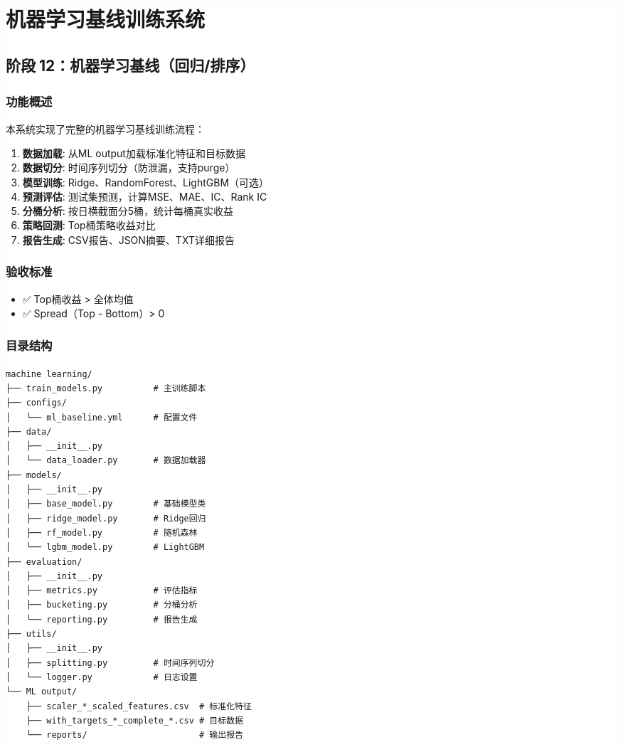 # 机器学习基线训练系统

## 阶段 12：机器学习基线（回归/排序）

### 功能概述

本系统实现了完整的机器学习基线训练流程：

1. **数据加载**: 从ML output加载标准化特征和目标数据
2. **数据切分**: 时间序列切分（防泄漏，支持purge）
3. **模型训练**: Ridge、RandomForest、LightGBM（可选）
4. **预测评估**: 测试集预测，计算MSE、MAE、IC、Rank IC
5. **分桶分析**: 按日横截面分5桶，统计每桶真实收益
6. **策略回测**: Top桶策略收益对比
7. **报告生成**: CSV报告、JSON摘要、TXT详细报告

### 验收标准

- ✅ Top桶收益 > 全体均值
- ✅ Spread（Top - Bottom）> 0

### 目录结构

```
machine learning/
├── train_models.py          # 主训练脚本
├── configs/
│   └── ml_baseline.yml      # 配置文件
├── data/
│   ├── __init__.py
│   └── data_loader.py       # 数据加载器
├── models/
│   ├── __init__.py
│   ├── base_model.py        # 基础模型类
│   ├── ridge_model.py       # Ridge回归
│   ├── rf_model.py          # 随机森林
│   └── lgbm_model.py        # LightGBM
├── evaluation/
│   ├── __init__.py
│   ├── metrics.py           # 评估指标
│   ├── bucketing.py         # 分桶分析
│   └── reporting.py         # 报告生成
├── utils/
│   ├── __init__.py
│   ├── splitting.py         # 时间序列切分
│   └── logger.py            # 日志设置
└── ML output/
    ├── scaler_*_scaled_features.csv  # 标准化特征
    ├── with_targets_*_complete_*.csv # 目标数据
    └── reports/                      # 输出报告
```
